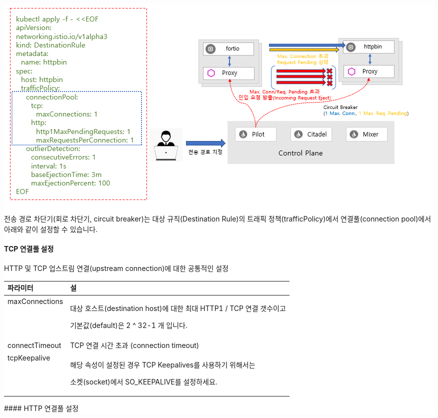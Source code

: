 ![&#xADF8;&#xB9BC;](../.gitbook/assets/20200329_074845.png)

전송 경로 차단기\(회로 차단기, circuit breaker\)는 대상 규칙\(Destination Rule\)의 트래픽 정책\(trafficPolicy\)에서 연결풀\(connection pool\)에서 아래와 같이 설정할 수 있습니다.

#### TCP 연결풀 설정

HTTP 및 TCP 업스트림 연결\(upstream connection\)에 대한 공통적인 설정

<table>
  <thead>
    <tr>
      <th style="text-align:left">&#xD30C;&#xB77C;&#xBBF8;&#xD130;</th>
      <th style="text-align:left">&#xC124;</th>
    </tr>
  </thead>
  <tbody>
    <tr>
      <td style="text-align:left">maxConnections</td>
      <td style="text-align:left">
        <p>&#xB300;&#xC0C1; &#xD638;&#xC2A4;&#xD2B8;(destination host)&#xC5D0; &#xB300;&#xD55C;
          &#xCD5C;&#xB300; HTTP1 / TCP &#xC5F0;&#xACB0; &#xAC2F;&#xC218;&#xC774;&#xACE0;</p>
        <p>&#xAE30;&#xBCF8;&#xAC12;(default)&#xC740; 2 ^ 32-1 &#xAC1C; &#xC785;&#xB2C8;&#xB2E4;.</p>
      </td>
    </tr>
    <tr>
      <td style="text-align:left">connectTimeout</td>
      <td style="text-align:left">TCP &#xC5F0;&#xACB0; &#xC2DC;&#xAC04; &#xCD08;&#xACFC; (connection timeout)</td>
    </tr>
    <tr>
      <td style="text-align:left">tcpKeepalive</td>
      <td style="text-align:left">
        <p>&#xD574;&#xB2F9; &#xC18D;&#xC131;&#xC774; &#xC124;&#xC815;&#xB41C; &#xACBD;&#xC6B0;
          TCP Keepalives&#xB97C; &#xC0AC;&#xC6A9;&#xD558;&#xAE30; &#xC704;&#xD574;&#xC11C;&#xB294;</p>
        <p>&#xC18C;&#xCF13;(socket)&#xC5D0;&#xC11C; SO_KEEPALIVE&#xB97C; &#xC124;&#xC815;&#xD558;&#xC138;&#xC694;.</p>
      </td>
    </tr>
  </tbody>
</table>#### HTTP 연결풀 설정
